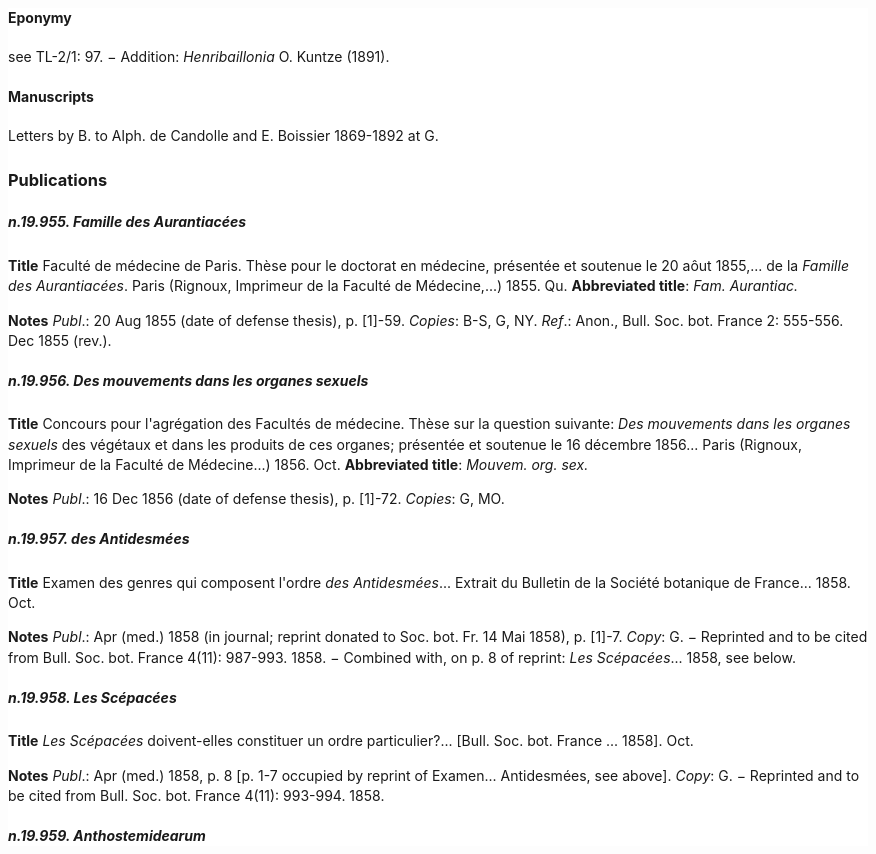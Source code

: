#### Eponymy

see TL-2/1: 97. − Addition: *Henribaillonia* O. Kuntze (1891).

#### Manuscripts

Letters by B. to Alph. de Candolle and E. Boissier 1869-1892 at G.

### Publications

##### n.19.955. Famille des Aurantiacées

**Title**
Faculté de médecine de Paris. Thèse pour le doctorat en médecine, présentée et soutenue le 20 aôut 1855,... de la *Famille des Aurantiacées*. Paris (Rignoux, Imprimeur de la Faculté de Médecine,...) 1855. Qu.
**Abbreviated title**: *Fam. Aurantiac.*

**Notes**
*Publ*.: 20 Aug 1855 (date of defense thesis), p. \[1\]-59. *Copies*: B-S, G, NY.
*Ref*.: Anon., Bull. Soc. bot. France 2: 555-556. Dec 1855 (rev.).

##### n.19.956. Des mouvements dans les organes sexuels

**Title**
Concours pour l'agrégation des Facultés de médecine. Thèse sur la question suivante: *Des mouvements dans les organes sexuels* des végétaux et dans les produits de ces organes; présentée et soutenue le 16 décembre 1856... Paris (Rignoux, Imprimeur de la Faculté de Médecine...) 1856. Oct.
**Abbreviated title**: *Mouvem. org. sex.*

**Notes**
*Publ*.: 16 Dec 1856 (date of defense thesis), p. \[1\]-72. *Copies*: G, MO.

##### n.19.957. des Antidesmées

**Title**
Examen des genres qui composent l'ordre *des Antidesmées*... Extrait du Bulletin de la Société botanique de France... 1858. Oct.

**Notes**
*Publ*.: Apr (med.) 1858 (in journal; reprint donated to Soc. bot. Fr. 14 Mai 1858), p. \[1\]-7.
*Copy*: G. − Reprinted and to be cited from Bull. Soc. bot. France 4(11): 987-993. 1858. − Combined with, on p. 8 of reprint: *Les Scépacées*... 1858, see below.

##### n.19.958. Les Scépacées

**Title**
*Les Scépacées* doivent-elles constituer un ordre particulier?... \[Bull. Soc. bot. France ... 1858\]. Oct.

**Notes**
*Publ*.: Apr (med.) 1858, p. 8 \[p. 1-7 occupied by reprint of Examen... Antidesmées, see above\]. *Copy*: G. − Reprinted and to be cited from Bull. Soc. bot. France 4(11): 993-994. 1858.

##### n.19.959. Anthostemidearum
